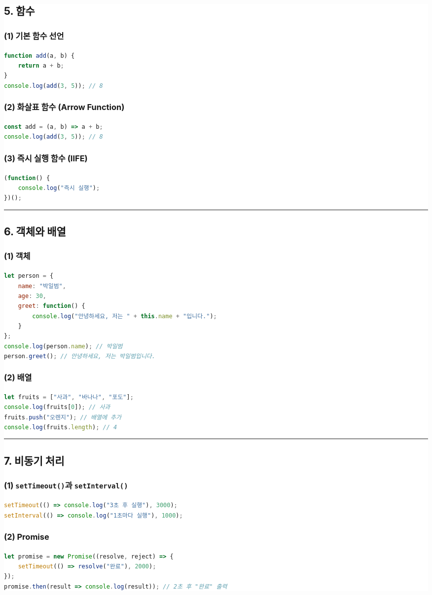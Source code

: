 
## **5. 함수**
### **(1) 기본 함수 선언**
```javascript
function add(a, b) {
    return a + b;
}
console.log(add(3, 5)); // 8
```
### **(2) 화살표 함수 (Arrow Function)**
```javascript
const add = (a, b) => a + b;
console.log(add(3, 5)); // 8
```
### **(3) 즉시 실행 함수 (IIFE)**
```javascript
(function() {
    console.log("즉시 실행");
})();
```

---

## **6. 객체와 배열**
### **(1) 객체**
```javascript
let person = {
    name: "박일범",
    age: 30,
    greet: function() {
        console.log("안녕하세요, 저는 " + this.name + "입니다.");
    }
};
console.log(person.name); // 박일범
person.greet(); // 안녕하세요, 저는 박일범입니다.
```
### **(2) 배열**
```javascript
let fruits = ["사과", "바나나", "포도"];
console.log(fruits[0]); // 사과
fruits.push("오렌지"); // 배열에 추가
console.log(fruits.length); // 4
```

---

## **7. 비동기 처리**
### **(1) `setTimeout()`과 `setInterval()`**
```javascript
setTimeout(() => console.log("3초 후 실행"), 3000);
setInterval(() => console.log("1초마다 실행"), 1000);
```
### **(2) Promise**
```javascript
let promise = new Promise((resolve, reject) => {
    setTimeout(() => resolve("완료"), 2000);
});
promise.then(result => console.log(result)); // 2초 후 "완료" 출력
```